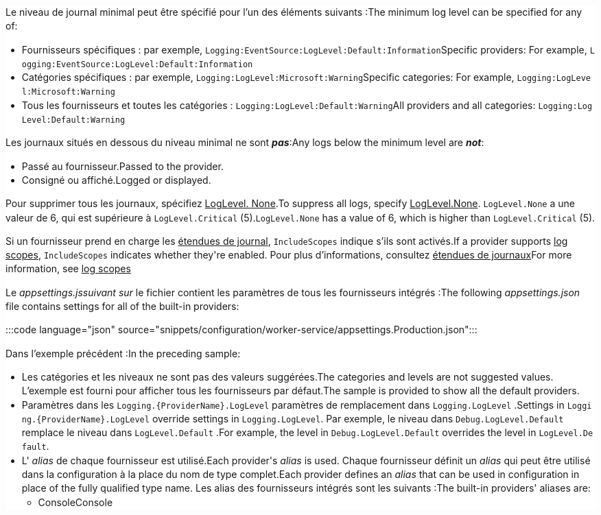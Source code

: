 <span data-ttu-id="b6ff1-143">Le niveau de journal minimal peut être spécifié pour l’un des éléments suivants :</span><span class="sxs-lookup"><span data-stu-id="b6ff1-143">The minimum log level can be specified for any of:</span></span>

- <span data-ttu-id="b6ff1-144">Fournisseurs spécifiques : par exemple, `Logging:EventSource:LogLevel:Default:Information`</span><span class="sxs-lookup"><span data-stu-id="b6ff1-144">Specific providers:  For example, `Logging:EventSource:LogLevel:Default:Information`</span></span>
- <span data-ttu-id="b6ff1-145">Catégories spécifiques : par exemple, `Logging:LogLevel:Microsoft:Warning`</span><span class="sxs-lookup"><span data-stu-id="b6ff1-145">Specific categories: For example, `Logging:LogLevel:Microsoft:Warning`</span></span>
- <span data-ttu-id="b6ff1-146">Tous les fournisseurs et toutes les catégories : `Logging:LogLevel:Default:Warning`</span><span class="sxs-lookup"><span data-stu-id="b6ff1-146">All providers and all categories: `Logging:LogLevel:Default:Warning`</span></span>

<span data-ttu-id="b6ff1-147">Les journaux situés en dessous du niveau minimal ne sont ***pas***:</span><span class="sxs-lookup"><span data-stu-id="b6ff1-147">Any logs below the minimum level are ***not***:</span></span>

- <span data-ttu-id="b6ff1-148">Passé au fournisseur.</span><span class="sxs-lookup"><span data-stu-id="b6ff1-148">Passed to the provider.</span></span>
- <span data-ttu-id="b6ff1-149">Consigné ou affiché.</span><span class="sxs-lookup"><span data-stu-id="b6ff1-149">Logged or displayed.</span></span>

<span data-ttu-id="b6ff1-150">Pour supprimer tous les journaux, spécifiez [LogLevel. None](xref:Microsoft.Extensions.Logging.LogLevel).</span><span class="sxs-lookup"><span data-stu-id="b6ff1-150">To suppress all logs, specify [LogLevel.None](xref:Microsoft.Extensions.Logging.LogLevel).</span></span> <span data-ttu-id="b6ff1-151">`LogLevel.None` a une valeur de 6, qui est supérieure à `LogLevel.Critical` (5).</span><span class="sxs-lookup"><span data-stu-id="b6ff1-151">`LogLevel.None` has a value of 6, which is higher than `LogLevel.Critical` (5).</span></span>

<span data-ttu-id="b6ff1-152">Si un fournisseur prend en charge les [étendues de journal](#log-scopes), `IncludeScopes` indique s’ils sont activés.</span><span class="sxs-lookup"><span data-stu-id="b6ff1-152">If a provider supports [log scopes](#log-scopes), `IncludeScopes` indicates whether they're enabled.</span></span> <span data-ttu-id="b6ff1-153">Pour plus d’informations, consultez [étendues de journaux](#log-scopes)</span><span class="sxs-lookup"><span data-stu-id="b6ff1-153">For more information, see [log scopes](#log-scopes)</span></span>

<span data-ttu-id="b6ff1-154">Le *appsettings.jssuivant sur* le fichier contient les paramètres de tous les fournisseurs intégrés :</span><span class="sxs-lookup"><span data-stu-id="b6ff1-154">The following *appsettings.json* file contains settings for all of the built-in providers:</span></span>

:::code language="json" source="snippets/configuration/worker-service/appsettings.Production.json":::

<span data-ttu-id="b6ff1-155">Dans l’exemple précédent :</span><span class="sxs-lookup"><span data-stu-id="b6ff1-155">In the preceding sample:</span></span>

- <span data-ttu-id="b6ff1-156">Les catégories et les niveaux ne sont pas des valeurs suggérées.</span><span class="sxs-lookup"><span data-stu-id="b6ff1-156">The categories and levels are not suggested values.</span></span> <span data-ttu-id="b6ff1-157">L’exemple est fourni pour afficher tous les fournisseurs par défaut.</span><span class="sxs-lookup"><span data-stu-id="b6ff1-157">The sample is provided to show all the default providers.</span></span>
- <span data-ttu-id="b6ff1-158">Paramètres dans les `Logging.{ProviderName}.LogLevel` paramètres de remplacement dans `Logging.LogLevel` .</span><span class="sxs-lookup"><span data-stu-id="b6ff1-158">Settings in `Logging.{ProviderName}.LogLevel` override settings in `Logging.LogLevel`.</span></span> <span data-ttu-id="b6ff1-159">Par exemple, le niveau dans `Debug.LogLevel.Default` remplace le niveau dans `LogLevel.Default` .</span><span class="sxs-lookup"><span data-stu-id="b6ff1-159">For example, the level in `Debug.LogLevel.Default` overrides the level in `LogLevel.Default`.</span></span>
- <span data-ttu-id="b6ff1-160">L' *alias* de chaque fournisseur est utilisé.</span><span class="sxs-lookup"><span data-stu-id="b6ff1-160">Each provider's *alias* is used.</span></span> <span data-ttu-id="b6ff1-161">Chaque fournisseur définit un *alias* qui peut être utilisé dans la configuration à la place du nom de type complet.</span><span class="sxs-lookup"><span data-stu-id="b6ff1-161">Each provider defines an *alias* that can be used in configuration in place of the fully qualified type name.</span></span> <span data-ttu-id="b6ff1-162">Les alias des fournisseurs intégrés sont les suivants :</span><span class="sxs-lookup"><span data-stu-id="b6ff1-162">The built-in providers' aliases are:</span></span>
  - <span data-ttu-id="b6ff1-163">Console</span><span class="sxs-lookup"><span data-stu-id="b6ff1-163">Console</span></span>